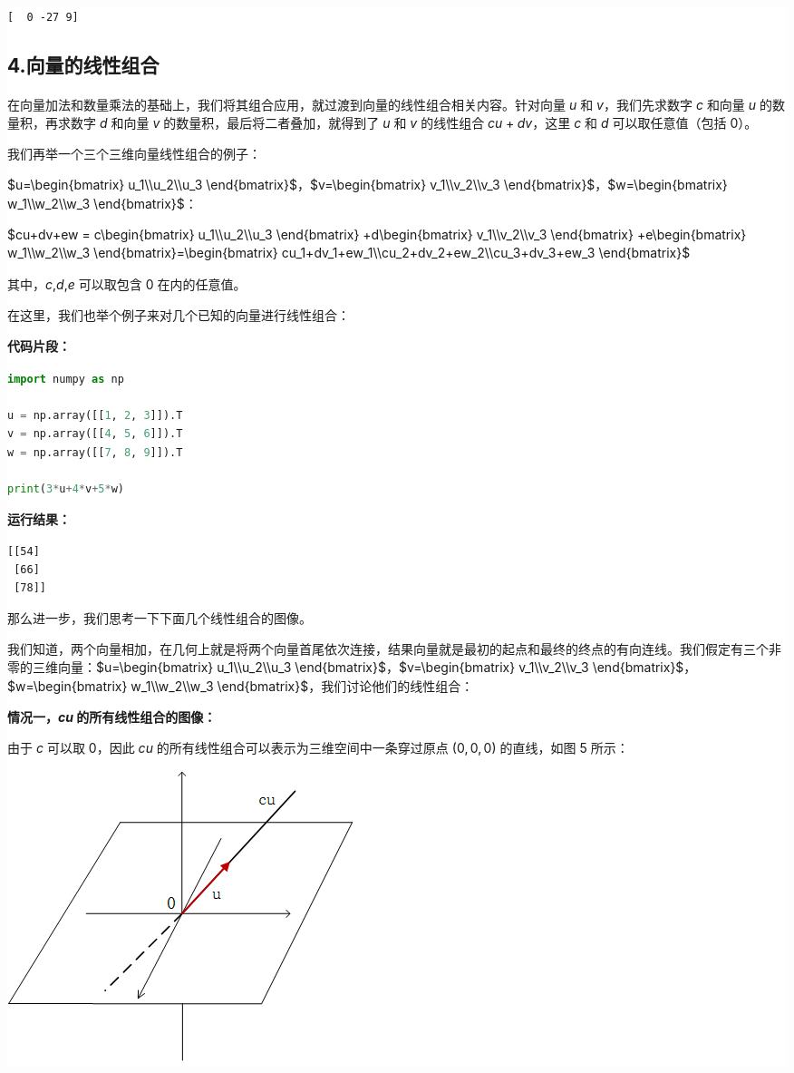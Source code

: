 ```
[  0 -27 9]
```

## 4.向量的线性组合

在向量加法和数量乘法的基础上，我们将其组合应用，就过渡到向量的线性组合相关内容。针对向量 $u$ 和 $v$，我们先求数字 $c$ 和向量 $u$ 的数量积，再求数字 $d$ 和向量 $v$ 的数量积，最后将二者叠加，就得到了 $u$ 和 $v$ 的线性组合 $cu+dv$，这里 $c$ 和 $d$ 可以取任意值（包括 $0$）。

我们再举一个三个三维向量线性组合的例子：

$u=\begin{bmatrix} u_1\\u_2\\u_3 \end{bmatrix}$，$v=\begin{bmatrix} v_1\\v_2\\v_3 \end{bmatrix}$，$w=\begin{bmatrix} w_1\\w_2\\w_3 \end{bmatrix}$：

$cu+dv+ew = c\begin{bmatrix} u_1\\u_2\\u_3 \end{bmatrix} +d\begin{bmatrix} v_1\\v_2\\v_3 \end{bmatrix} +e\begin{bmatrix} w_1\\w_2\\w_3 \end{bmatrix}=\begin{bmatrix} cu_1+dv_1+ew_1\\cu_2+dv_2+ew_2\\cu_3+dv_3+ew_3 \end{bmatrix}$

其中，$c$,$d$,$e$ 可以取包含 $0$ 在内的任意值。

在这里，我们也举个例子来对几个已知的向量进行线性组合：

**代码片段：**

```python
import numpy as np

u = np.array([[1, 2, 3]]).T
v = np.array([[4, 5, 6]]).T
w = np.array([[7, 8, 9]]).T

print(3*u+4*v+5*w)
```

**运行结果：**

```
[[54]
 [66]
 [78]]
```

那么进一步，我们思考一下下面几个线性组合的图像。

我们知道，两个向量相加，在几何上就是将两个向量首尾依次连接，结果向量就是最初的起点和最终的终点的有向连线。我们假定有三个非零的三维向量：$u=\begin{bmatrix} u_1\\u_2\\u_3 \end{bmatrix}$，$v=\begin{bmatrix} v_1\\v_2\\v_3 \end{bmatrix}$，$w=\begin{bmatrix} w_1\\w_2\\w_3 \end{bmatrix}$，我们讨论他们的线性组合：

**情况一，$cu$ 的所有线性组合的图像：**

由于 $c$ 可以取 $0$，因此 $cu$ 的所有线性组合可以表示为三维空间中一条穿过原点 $(0,0,0)$ 的直线，如图 5 所示：

![附件/机器学习数学/e2e3b7d0c279aba8ca325dc151949c75.png](../../附件/机器学习数学/e2e3b7d0c279aba8ca325dc151949c75.png)
